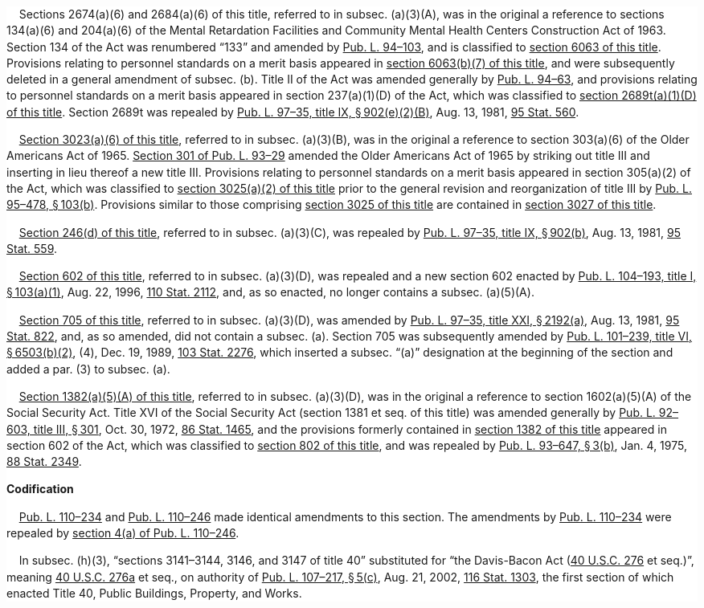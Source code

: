     Sections 2674(a)(6) and 2684(a)(6) of this title, referred to in subsec. (a)(3)(A), was in the original a reference to sections 134(a)(6) and 204(a)(6) of the Mental Retardation Facilities and Community Mental Health Centers Construction Act of 1963. Section 134 of the Act was renumbered “133” and amended by [Pub. L. 94–103][/us/pl/94/103], and is classified to [section 6063 of this title][/us/usc/t42/s6063]. Provisions relating to personnel standards on a merit basis appeared in [section 6063(b)(7) of this title][/us/usc/t42/s6063/b/7], and were subsequently deleted in a general amendment of subsec. (b). Title II of the Act was amended generally by [Pub. L. 94–63][/us/pl/94/63], and provisions relating to personnel standards on a merit basis appeared in section 237(a)(1)(D) of the Act, which was classified to [section 2689t(a)(1)(D) of this title][/us/usc/t42/s2689t/a/1/D]. Section 2689t was repealed by [Pub. L. 97–35, title IX, § 902(e)(2)(B)][/us/pl/97/35/s902/e/2/B], Aug. 13, 1981, [95 Stat. 560][/us/stat/95/560].

    [Section 3023(a)(6) of this title][/us/usc/t42/s3023/a/6], referred to in subsec. (a)(3)(B), was in the original a reference to section 303(a)(6) of the Older Americans Act of 1965. [Section 301 of Pub. L. 93–29][/us/pl/93/29/s301] amended the Older Americans Act of 1965 by striking out title III and inserting in lieu thereof a new title III. Provisions relating to personnel standards on a merit basis appeared in section 305(a)(2) of the Act, which was classified to [section 3025(a)(2) of this title][/us/usc/t42/s3025/a/2] prior to the general revision and reorganization of title III by [Pub. L. 95–478, § 103(b)][/us/pl/95/478/s103/b]. Provisions similar to those comprising [section 3025 of this title][/us/usc/t42/s3025] are contained in [section 3027 of this title][/us/usc/t42/s3027].

    [Section 246(d) of this title][/us/usc/t42/s246/d], referred to in subsec. (a)(3)(C), was repealed by [Pub. L. 97–35, title IX, § 902(b)][/us/pl/97/35/s902/b], Aug. 13, 1981, [95 Stat. 559][/us/stat/95/559].

    [Section 602 of this title][/us/usc/t42/s602], referred to in subsec. (a)(3)(D), was repealed and a new section 602 enacted by [Pub. L. 104–193, title I, § 103(a)(1)][/us/pl/104/193/s103/a/1], Aug. 22, 1996, [110 Stat. 2112][/us/stat/110/2112], and, as so enacted, no longer contains a subsec. (a)(5)(A).

    [Section 705 of this title][/us/usc/t42/s705], referred to in subsec. (a)(3)(D), was amended by [Pub. L. 97–35, title XXI, § 2192(a)][/us/pl/97/35/s2192/a], Aug. 13, 1981, [95 Stat. 822][/us/stat/95/822], and, as so amended, did not contain a subsec. (a). Section 705 was subsequently amended by [Pub. L. 101–239, title VI, § 6503(b)(2)][/us/pl/101/239/s6503/b/2], (4), Dec. 19, 1989, [103 Stat. 2276][/us/stat/103/2276], which inserted a subsec. “(a)” designation at the beginning of the section and added a par. (3) to subsec. (a).

    [Section 1382(a)(5)(A) of this title][/us/usc/t42/s1382/a/5/A], referred to in subsec. (a)(3)(D), was in the original a reference to section 1602(a)(5)(A) of the Social Security Act. Title XVI of the Social Security Act (section 1381 et seq. of this title) was amended generally by [Pub. L. 92–603, title III, § 301][/us/pl/92/603/s301], Oct. 30, 1972, [86 Stat. 1465][/us/stat/86/1465], and the provisions formerly contained in [section 1382 of this title][/us/usc/t42/s1382] appeared in section 602 of the Act, which was classified to [section 802 of this title][/us/usc/t42/s802], and was repealed by [Pub. L. 93–647, § 3(b)][/us/pl/93/647/s3/b], Jan. 4, 1975, [88 Stat. 2349][/us/stat/88/2349].

 __Codification__ 

    [Pub. L. 110–234][/us/pl/110/234] and [Pub. L. 110–246][/us/pl/110/246] made identical amendments to this section. The amendments by [Pub. L. 110–234][/us/pl/110/234] were repealed by [section 4(a) of Pub. L. 110–246][/us/pl/110/246/s4/a].

    In subsec. (h)(3), “sections 3141–3144, 3146, and 3147 of title 40” substituted for “the Davis-Bacon Act ([40 U.S.C. 276][/us/usc/t40/s276] et seq.)”, meaning [40 U.S.C. 276a][/us/usc/t40/s276a] et seq., on authority of [Pub. L. 107–217, § 5(c)][/us/pl/107/217/s5/c], Aug. 21, 2002, [116 Stat. 1303][/us/stat/116/1303], the first section of which enacted Title 40, Public Buildings, Property, and Works.


[/us/usc/t7/s2019/e/2]: https://publicdocs.github.io/go/links?ns=uslm&ref=%2Fus%2Fusc%2Ft7%2Fs2019%2Fe%2F2
[/us/usc/t29/s49]: https://publicdocs.github.io/go/links?ns=uslm&ref=%2Fus%2Fusc%2Ft29%2Fs49
[/us/usc/t42/s503/a/1]: https://publicdocs.github.io/go/links?ns=uslm&ref=%2Fus%2Fusc%2Ft42%2Fs503%2Fa%2F1
[/us/usc/t42/s3023/a/6]: https://publicdocs.github.io/go/links?ns=uslm&ref=%2Fus%2Fusc%2Ft42%2Fs3023%2Fa%2F6
[/us/usc/t42/s4701]: https://publicdocs.github.io/go/links?ns=uslm&ref=%2Fus%2Fusc%2Ft42%2Fs4701
[/us/pl/91/648/s208]: https://publicdocs.github.io/go/links?ns=uslm&ref=%2Fus%2Fpl%2F91%2F648%2Fs208
[/us/stat/84/1915]: https://publicdocs.github.io/go/links?ns=uslm&ref=%2Fus%2Fstat%2F84%2F1915
[/us/pl/95/454/s602/a/2]: https://publicdocs.github.io/go/links?ns=uslm&ref=%2Fus%2Fpl%2F95%2F454%2Fs602%2Fa%2F2
[/us/stat/92/1188]: https://publicdocs.github.io/go/links?ns=uslm&ref=%2Fus%2Fstat%2F92%2F1188
[/us/stat/92/3783]: https://publicdocs.github.io/go/links?ns=uslm&ref=%2Fus%2Fstat%2F92%2F3783
[/us/pl/96/88/s509/b]: https://publicdocs.github.io/go/links?ns=uslm&ref=%2Fus%2Fpl%2F96%2F88%2Fs509%2Fb
[/us/stat/93/695]: https://publicdocs.github.io/go/links?ns=uslm&ref=%2Fus%2Fstat%2F93%2F695
[/us/pl/110/234/s4002/b/1/C]: https://publicdocs.github.io/go/links?ns=uslm&ref=%2Fus%2Fpl%2F110%2F234%2Fs4002%2Fb%2F1%2FC
[/us/stat/122/1096]: https://publicdocs.github.io/go/links?ns=uslm&ref=%2Fus%2Fstat%2F122%2F1096
[/us/pl/110/246/s4/a]: https://publicdocs.github.io/go/links?ns=uslm&ref=%2Fus%2Fpl%2F110%2F246%2Fs4%2Fa
[/us/stat/122/1664]: https://publicdocs.github.io/go/links?ns=uslm&ref=%2Fus%2Fstat%2F122%2F1664
[/us/usc/t7/s2019/e/2]: https://publicdocs.github.io/go/links?ns=uslm&ref=%2Fus%2Fusc%2Ft7%2Fs2019%2Fe%2F2
[/us/pl/110/246]: https://publicdocs.github.io/go/links?ns=uslm&ref=%2Fus%2Fpl%2F110%2F246
[/us/usc/t7/s2019]: https://publicdocs.github.io/go/links?ns=uslm&ref=%2Fus%2Fusc%2Ft7%2Fs2019
[/us/pl/95/113/s1301]: https://publicdocs.github.io/go/links?ns=uslm&ref=%2Fus%2Fpl%2F95%2F113%2Fs1301
[/us/stat/91/969]: https://publicdocs.github.io/go/links?ns=uslm&ref=%2Fus%2Fstat%2F91%2F969
[/us/usc/t7/s2020/e/6]: https://publicdocs.github.io/go/links?ns=uslm&ref=%2Fus%2Fusc%2Ft7%2Fs2020%2Fe%2F6
[/us/act/1933-06-06/ch49]: https://publicdocs.github.io/go/links?ns=uslm&ref=%2Fus%2Fact%2F1933-06-06%2Fch49
[/us/stat/48/113]: https://publicdocs.github.io/go/links?ns=uslm&ref=%2Fus%2Fstat%2F48%2F113
[/us/usc/t29/s49]: https://publicdocs.github.io/go/links?ns=uslm&ref=%2Fus%2Fusc%2Ft29%2Fs49
[/us/pl/94/103]: https://publicdocs.github.io/go/links?ns=uslm&ref=%2Fus%2Fpl%2F94%2F103
[/us/usc/t42/s6063]: https://publicdocs.github.io/go/links?ns=uslm&ref=%2Fus%2Fusc%2Ft42%2Fs6063
[/us/usc/t42/s6063/b/7]: https://publicdocs.github.io/go/links?ns=uslm&ref=%2Fus%2Fusc%2Ft42%2Fs6063%2Fb%2F7
[/us/pl/94/63]: https://publicdocs.github.io/go/links?ns=uslm&ref=%2Fus%2Fpl%2F94%2F63
[/us/usc/t42/s2689t/a/1/D]: https://publicdocs.github.io/go/links?ns=uslm&ref=%2Fus%2Fusc%2Ft42%2Fs2689t%2Fa%2F1%2FD
[/us/pl/97/35/s902/e/2/B]: https://publicdocs.github.io/go/links?ns=uslm&ref=%2Fus%2Fpl%2F97%2F35%2Fs902%2Fe%2F2%2FB
[/us/stat/95/560]: https://publicdocs.github.io/go/links?ns=uslm&ref=%2Fus%2Fstat%2F95%2F560
[/us/usc/t42/s3023/a/6]: https://publicdocs.github.io/go/links?ns=uslm&ref=%2Fus%2Fusc%2Ft42%2Fs3023%2Fa%2F6
[/us/pl/93/29/s301]: https://publicdocs.github.io/go/links?ns=uslm&ref=%2Fus%2Fpl%2F93%2F29%2Fs301
[/us/usc/t42/s3025/a/2]: https://publicdocs.github.io/go/links?ns=uslm&ref=%2Fus%2Fusc%2Ft42%2Fs3025%2Fa%2F2
[/us/pl/95/478/s103/b]: https://publicdocs.github.io/go/links?ns=uslm&ref=%2Fus%2Fpl%2F95%2F478%2Fs103%2Fb
[/us/usc/t42/s3025]: https://publicdocs.github.io/go/links?ns=uslm&ref=%2Fus%2Fusc%2Ft42%2Fs3025
[/us/usc/t42/s3027]: https://publicdocs.github.io/go/links?ns=uslm&ref=%2Fus%2Fusc%2Ft42%2Fs3027
[/us/usc/t42/s246/d]: https://publicdocs.github.io/go/links?ns=uslm&ref=%2Fus%2Fusc%2Ft42%2Fs246%2Fd
[/us/pl/97/35/s902/b]: https://publicdocs.github.io/go/links?ns=uslm&ref=%2Fus%2Fpl%2F97%2F35%2Fs902%2Fb
[/us/stat/95/559]: https://publicdocs.github.io/go/links?ns=uslm&ref=%2Fus%2Fstat%2F95%2F559
[/us/usc/t42/s602]: https://publicdocs.github.io/go/links?ns=uslm&ref=%2Fus%2Fusc%2Ft42%2Fs602
[/us/pl/104/193/s103/a/1]: https://publicdocs.github.io/go/links?ns=uslm&ref=%2Fus%2Fpl%2F104%2F193%2Fs103%2Fa%2F1
[/us/stat/110/2112]: https://publicdocs.github.io/go/links?ns=uslm&ref=%2Fus%2Fstat%2F110%2F2112
[/us/usc/t42/s705]: https://publicdocs.github.io/go/links?ns=uslm&ref=%2Fus%2Fusc%2Ft42%2Fs705
[/us/pl/97/35/s2192/a]: https://publicdocs.github.io/go/links?ns=uslm&ref=%2Fus%2Fpl%2F97%2F35%2Fs2192%2Fa
[/us/stat/95/822]: https://publicdocs.github.io/go/links?ns=uslm&ref=%2Fus%2Fstat%2F95%2F822
[/us/pl/101/239/s6503/b/2]: https://publicdocs.github.io/go/links?ns=uslm&ref=%2Fus%2Fpl%2F101%2F239%2Fs6503%2Fb%2F2
[/us/stat/103/2276]: https://publicdocs.github.io/go/links?ns=uslm&ref=%2Fus%2Fstat%2F103%2F2276
[/us/usc/t42/s1382/a/5/A]: https://publicdocs.github.io/go/links?ns=uslm&ref=%2Fus%2Fusc%2Ft42%2Fs1382%2Fa%2F5%2FA
[/us/pl/92/603/s301]: https://publicdocs.github.io/go/links?ns=uslm&ref=%2Fus%2Fpl%2F92%2F603%2Fs301
[/us/stat/86/1465]: https://publicdocs.github.io/go/links?ns=uslm&ref=%2Fus%2Fstat%2F86%2F1465
[/us/usc/t42/s1382]: https://publicdocs.github.io/go/links?ns=uslm&ref=%2Fus%2Fusc%2Ft42%2Fs1382
[/us/usc/t42/s802]: https://publicdocs.github.io/go/links?ns=uslm&ref=%2Fus%2Fusc%2Ft42%2Fs802
[/us/pl/93/647/s3/b]: https://publicdocs.github.io/go/links?ns=uslm&ref=%2Fus%2Fpl%2F93%2F647%2Fs3%2Fb
[/us/stat/88/2349]: https://publicdocs.github.io/go/links?ns=uslm&ref=%2Fus%2Fstat%2F88%2F2349
[/us/pl/110/234]: https://publicdocs.github.io/go/links?ns=uslm&ref=%2Fus%2Fpl%2F110%2F234
[/us/pl/110/246]: https://publicdocs.github.io/go/links?ns=uslm&ref=%2Fus%2Fpl%2F110%2F246
[/us/pl/110/234]: https://publicdocs.github.io/go/links?ns=uslm&ref=%2Fus%2Fpl%2F110%2F234
[/us/pl/110/246/s4/a]: https://publicdocs.github.io/go/links?ns=uslm&ref=%2Fus%2Fpl%2F110%2F246%2Fs4%2Fa
[/us/usc/t40/s276]: https://publicdocs.github.io/go/links?ns=uslm&ref=%2Fus%2Fusc%2Ft40%2Fs276
[/us/usc/t40/s276a]: https://publicdocs.github.io/go/links?ns=uslm&ref=%2Fus%2Fusc%2Ft40%2Fs276a
[/us/pl/107/217/s5/c]: https://publicdocs.github.io/go/links?ns=uslm&ref=%2Fus%2Fpl%2F107%2F217%2Fs5%2Fc
[/us/stat/116/1303]: https://publicdocs.github.io/go/links?ns=uslm&ref=%2Fus%2Fstat%2F116%2F1303
[/us/pl/110/246/s4002/b/1/C]: https://publicdocs.github.io/go/links?ns=uslm&ref=%2Fus%2Fpl%2F110%2F246%2Fs4002%2Fb%2F1%2FC
[/us/pl/95/454]: https://publicdocs.github.io/go/links?ns=uslm&ref=%2Fus%2Fpl%2F95%2F454
[/us/pl/96/88/s509/b]: https://publicdocs.github.io/go/links?ns=uslm&ref=%2Fus%2Fpl%2F96%2F88%2Fs509%2Fb
[/us/usc/t20/s3508/b]: https://publicdocs.github.io/go/links?ns=uslm&ref=%2Fus%2Fusc%2Ft20%2Fs3508%2Fb
[/us/pl/110/234]: https://publicdocs.github.io/go/links?ns=uslm&ref=%2Fus%2Fpl%2F110%2F234
[/us/pl/110/246]: https://publicdocs.github.io/go/links?ns=uslm&ref=%2Fus%2Fpl%2F110%2F246
[/us/pl/110/234]: https://publicdocs.github.io/go/links?ns=uslm&ref=%2Fus%2Fpl%2F110%2F234
[/us/pl/110/246/s4]: https://publicdocs.github.io/go/links?ns=uslm&ref=%2Fus%2Fpl%2F110%2F246%2Fs4
[/us/usc/t7/s8701]: https://publicdocs.github.io/go/links?ns=uslm&ref=%2Fus%2Fusc%2Ft7%2Fs8701
[/us/pl/110/246]: https://publicdocs.github.io/go/links?ns=uslm&ref=%2Fus%2Fpl%2F110%2F246
[/us/pl/110/246/s4407]: https://publicdocs.github.io/go/links?ns=uslm&ref=%2Fus%2Fpl%2F110%2F246%2Fs4407
[/us/usc/t2/s1161]: https://publicdocs.github.io/go/links?ns=uslm&ref=%2Fus%2Fusc%2Ft2%2Fs1161
[/us/pl/95/454]: https://publicdocs.github.io/go/links?ns=uslm&ref=%2Fus%2Fpl%2F95%2F454
[/us/pl/95/454/s907]: https://publicdocs.github.io/go/links?ns=uslm&ref=%2Fus%2Fpl%2F95%2F454%2Fs907
[/us/usc/t5/s1101]: https://publicdocs.github.io/go/links?ns=uslm&ref=%2Fus%2Fusc%2Ft5%2Fs1101
[/us/stat/92/3783]: https://publicdocs.github.io/go/links?ns=uslm&ref=%2Fus%2Fstat%2F92%2F3783
[/us/usc/t5/s1101]: https://publicdocs.github.io/go/links?ns=uslm&ref=%2Fus%2Fusc%2Ft5%2Fs1101
[/us/usc/t5/s1101]: https://publicdocs.github.io/go/links?ns=uslm&ref=%2Fus%2Fusc%2Ft5%2Fs1101